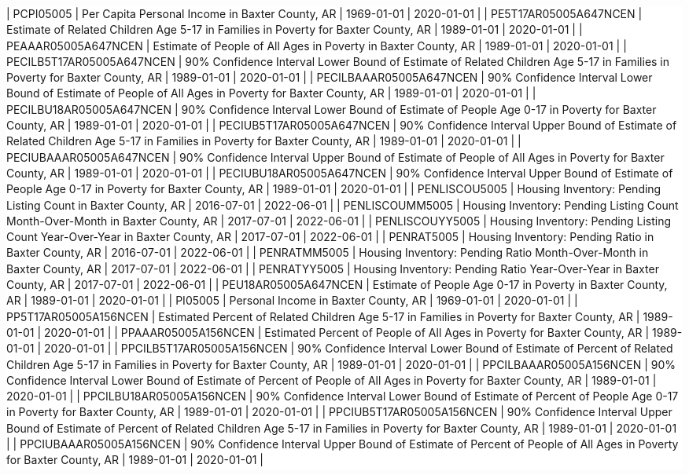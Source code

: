 | PCPI05005                 | Per Capita Personal Income in Baxter County, AR                                                                                                                            | 1969-01-01          | 2020-01-01        |
| PE5T17AR05005A647NCEN     | Estimate of Related Children Age 5-17 in Families in Poverty for Baxter County, AR                                                                                         | 1989-01-01          | 2020-01-01        |
| PEAAAR05005A647NCEN       | Estimate of People of All Ages in Poverty in Baxter County, AR                                                                                                             | 1989-01-01          | 2020-01-01        |
| PECILB5T17AR05005A647NCEN | 90% Confidence Interval Lower Bound of Estimate of Related Children Age 5-17 in Families in Poverty for Baxter County, AR                                                  | 1989-01-01          | 2020-01-01        |
| PECILBAAAR05005A647NCEN   | 90% Confidence Interval Lower Bound of Estimate of People of All Ages in Poverty for Baxter County, AR                                                                     | 1989-01-01          | 2020-01-01        |
| PECILBU18AR05005A647NCEN  | 90% Confidence Interval Lower Bound of Estimate of People Age 0-17 in Poverty for Baxter County, AR                                                                        | 1989-01-01          | 2020-01-01        |
| PECIUB5T17AR05005A647NCEN | 90% Confidence Interval Upper Bound of Estimate of Related Children Age 5-17 in Families in Poverty for Baxter County, AR                                                  | 1989-01-01          | 2020-01-01        |
| PECIUBAAAR05005A647NCEN   | 90% Confidence Interval Upper Bound of Estimate of People of All Ages in Poverty for Baxter County, AR                                                                     | 1989-01-01          | 2020-01-01        |
| PECIUBU18AR05005A647NCEN  | 90% Confidence Interval Upper Bound of Estimate of People Age 0-17 in Poverty for Baxter County, AR                                                                        | 1989-01-01          | 2020-01-01        |
| PENLISCOU5005             | Housing Inventory: Pending Listing Count in Baxter County, AR                                                                                                              | 2016-07-01          | 2022-06-01        |
| PENLISCOUMM5005           | Housing Inventory: Pending Listing Count Month-Over-Month in Baxter County, AR                                                                                             | 2017-07-01          | 2022-06-01        |
| PENLISCOUYY5005           | Housing Inventory: Pending Listing Count Year-Over-Year in Baxter County, AR                                                                                               | 2017-07-01          | 2022-06-01        |
| PENRAT5005                | Housing Inventory: Pending Ratio in Baxter County, AR                                                                                                                      | 2016-07-01          | 2022-06-01        |
| PENRATMM5005              | Housing Inventory: Pending Ratio Month-Over-Month in Baxter County, AR                                                                                                     | 2017-07-01          | 2022-06-01        |
| PENRATYY5005              | Housing Inventory: Pending Ratio Year-Over-Year in Baxter County, AR                                                                                                       | 2017-07-01          | 2022-06-01        |
| PEU18AR05005A647NCEN      | Estimate of People Age 0-17 in Poverty in Baxter County, AR                                                                                                                | 1989-01-01          | 2020-01-01        |
| PI05005                   | Personal Income in Baxter County, AR                                                                                                                                       | 1969-01-01          | 2020-01-01        |
| PP5T17AR05005A156NCEN     | Estimated Percent of Related Children Age 5-17 in Families in Poverty for Baxter County, AR                                                                                | 1989-01-01          | 2020-01-01        |
| PPAAAR05005A156NCEN       | Estimated Percent of People of All Ages in Poverty for Baxter County, AR                                                                                                   | 1989-01-01          | 2020-01-01        |
| PPCILB5T17AR05005A156NCEN | 90% Confidence Interval Lower Bound of Estimate of Percent of Related Children Age 5-17 in Families in Poverty for Baxter County, AR                                       | 1989-01-01          | 2020-01-01        |
| PPCILBAAAR05005A156NCEN   | 90% Confidence Interval Lower Bound of Estimate of Percent of People of All Ages in Poverty for Baxter County, AR                                                          | 1989-01-01          | 2020-01-01        |
| PPCILBU18AR05005A156NCEN  | 90% Confidence Interval Lower Bound of Estimate of Percent of People Age 0-17 in Poverty for Baxter County, AR                                                             | 1989-01-01          | 2020-01-01        |
| PPCIUB5T17AR05005A156NCEN | 90% Confidence Interval Upper Bound of Estimate of Percent of Related Children Age 5-17 in Families in Poverty for Baxter County, AR                                       | 1989-01-01          | 2020-01-01        |
| PPCIUBAAAR05005A156NCEN   | 90% Confidence Interval Upper Bound of Estimate of Percent of People of All Ages in Poverty for Baxter County, AR                                                          | 1989-01-01          | 2020-01-01        |